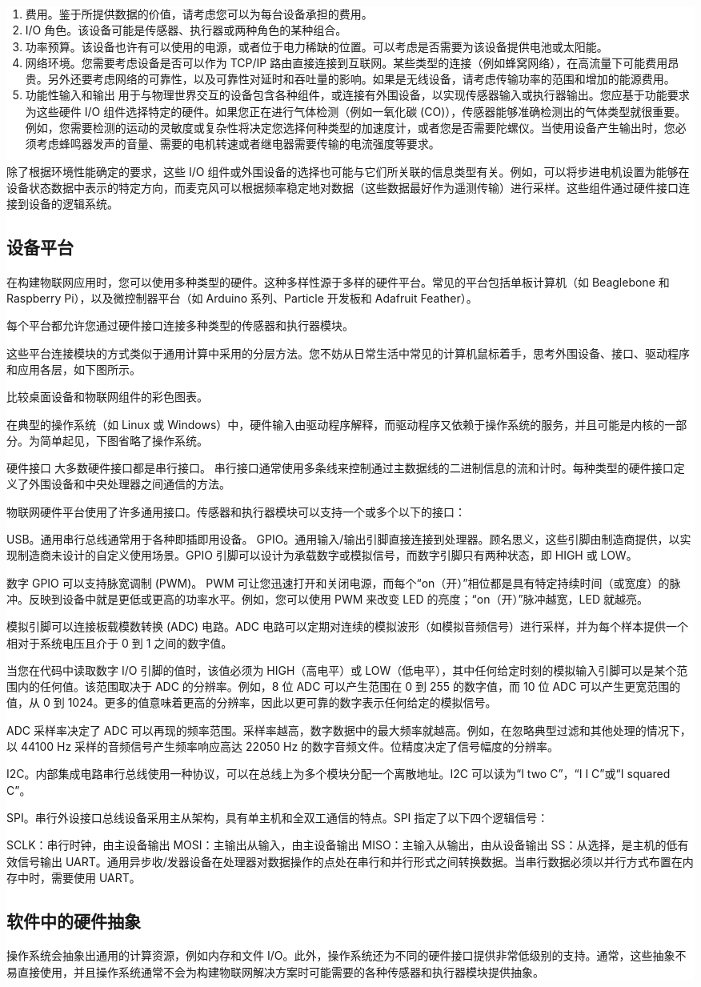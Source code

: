 1. 费用。鉴于所提供数据的价值，请考虑您可以为每台设备承担的费用。
2. I/O 角色。该设备可能是传感器、执行器或两种角色的某种组合。
3. 功率预算。该设备也许有可以使用的电源，或者位于电力稀缺的位置。可以考虑是否需要为该设备提供电池或太阳能。
4. 网络环境。您需要考虑设备是否可以作为 TCP/IP 路由直接连接到互联网。某些类型的连接（例如蜂窝网络），在高流量下可能费用昂贵。另外还要考虑网络的可靠性，以及可靠性对延时和吞吐量的影响。如果是无线设备，请考虑传输功率的范围和增加的能源费用。
5. 功能性输入和输出
用于与物理世界交互的设备包含各种组件，或连接有外围设备，以实现传感器输入或执行器输出。您应基于功能要求为这些硬件 I/O 组件选择特定的硬件。如果您正在进行气体检测（例如一氧化碳 (CO)），传感器能够准确检测出的气体类型就很重要。例如，您需要检测的运动的灵敏度或复杂性将决定您选择何种类型的加速度计，或者您是否需要陀螺仪。当使用设备产生输出时，您必须考虑蜂鸣器发声的音量、需要的电机转速或者继电器需要传输的电流强度等要求。

除了根据环境性能确定的要求，这些 I/O 组件或外围设备的选择也可能与它们所关联的信息类型有关。例如，可以将步进电机设置为能够在设备状态数据中表示的特定方向，而麦克风可以根据频率稳定地对数据（这些数据最好作为遥测传输）进行采样。这些组件通过硬件接口连接到设备的逻辑系统。

## 设备平台
在构建物联网应用时，您可以使用多种类型的硬件。这种多样性源于多样的硬件平台。常见的平台包括单板计算机（如 Beaglebone 和 Raspberry Pi），以及微控制器平台（如 Arduino 系列、Particle 开发板和 Adafruit Feather）。

每个平台都允许您通过硬件接口连接多种类型的传感器和执行器模块。

这些平台连接模块的方式类似于通用计算中采用的分层方法。您不妨从日常生活中常见的计算机鼠标着手，思考外围设备、接口、驱动程序和应用各层，如下图所示。

比较桌面设备和物联网组件的彩色图表。

在典型的操作系统（如 Linux 或 Windows）中，硬件输入由驱动程序解释，而驱动程序又依赖于操作系统的服务，并且可能是内核的一部分。为简单起见，下图省略了操作系统。

硬件接口
大多数硬件接口都是串行接口。 串行接口通常使用多条线来控制通过主数据线的二进制信息的流和计时。每种类型的硬件接口定义了外围设备和中央处理器之间通信的方法。

物联网硬件平台使用了许多通用接口。传感器和执行器模块可以支持一个或多个以下的接口：

USB。通用串行总线通常用于各种即插即用设备。
GPIO。通用输入/输出引脚直接连接到处理器。顾名思义，这些引脚由制造商提供，以实现制造商未设计的自定义使用场景。GPIO 引脚可以设计为承载数字或模拟信号，而数字引脚只有两种状态，即 HIGH 或 LOW。

数字 GPIO 可以支持脉宽调制 (PWM)。 PWM 可让您迅速打开和关闭电源，而每个“on（开）”相位都是具有特定持续时间（或宽度）的脉冲。反映到设备中就是更低或更高的功率水平。例如，您可以使用 PWM 来改变 LED 的亮度；“on（开）”脉冲越宽，LED 就越亮。

模拟引脚可以连接板载模数转换 (ADC) 电路。ADC 电路可以定期对连续的模拟波形（如模拟音频信号）进行采样，并为每个样本提供一个相对于系统电压且介于 0 到 1 之间的数字值。

当您在代码中读取数字 I/O 引脚的值时，该值必须为 HIGH（高电平）或 LOW（低电平），其中任何给定时刻的模拟输入引脚可以是某个范围内的任何值。该范围取决于 ADC 的分辨率。例如，8 位 ADC 可以产生范围在 0 到 255 的数字值，而 10 位 ADC 可以产生更宽范围的值，从 0 到 1024。更多的值意味着更高的分辨率，因此以更可靠的数字表示任何给定的模拟信号。

ADC 采样率决定了 ADC 可以再现的频率范围。采样率越高，数字数据中的最大频率就越高。例如，在忽略典型过滤和其他处理的情况下，以 44100 Hz 采样的音频信号产生频率响应高达 22050 Hz 的数字音频文件。位精度决定了信号幅度的分辨率。

I2C。内部集成电路串行总线使用一种协议，可以在总线上为多个模块分配一个离散地址。I2C 可以读为“I two C”，“I I C”或“I squared C”。

SPI。串行外设接口总线设备采用主从架构，具有单主机和全双工通信的特点。SPI 指定了以下四个逻辑信号：

SCLK：串行时钟，由主设备输出
MOSI：主输出从输入，由主设备输出
MISO：主输入从输出，由从设备输出
SS：从选择，是主机的低有效信号输出
UART。通用异步收/发器设备在处理器对数据操作的点处在串行和并行形式之间转换数据。当串行数据必须以并行方式布置在内存中时，需要使用 UART。

## 软件中的硬件抽象
操作系统会抽象出通用的计算资源，例如内存和文件 I/O。此外，操作系统还为不同的硬件接口提供非常低级别的支持。通常，这些抽象不易直接使用，并且操作系统通常不会为构建物联网解决方案时可能需要的各种传感器和执行器模块提供抽象。

